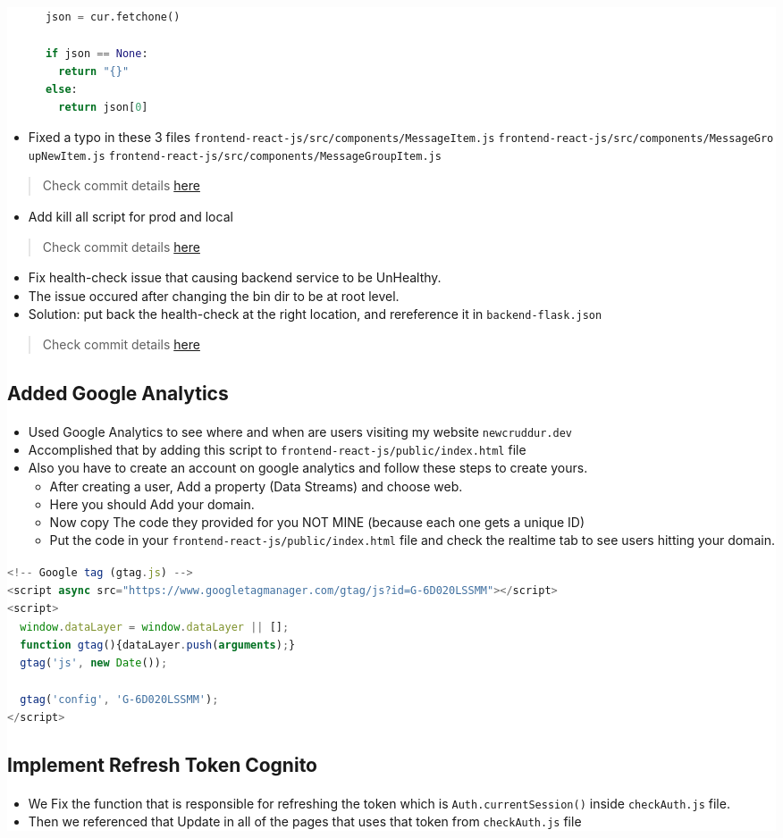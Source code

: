 ```py
      json = cur.fetchone()
      
      if json == None:
        return "{}"
      else:
        return json[0]
```

- Fixed a typo in these 3 files `frontend-react-js/src/components/MessageItem.js` `frontend-react-js/src/components/MessageGroupNewItem.js` `frontend-react-js/src/components/MessageGroupItem.js`
> Check commit details [here](https://github.com/AbdassalamAhmad/aws-bootcamp-cruddur-2023/commit/01ceb3cf9dd97af50a15d26c511b72644b252231)

- Add kill all script for prod and local
> Check commit details [here](https://github.com/AbdassalamAhmad/aws-bootcamp-cruddur-2023/commit/d0c1cb6255fc09035a8f585b426a226f00bc7b44)

- Fix health-check issue that causing backend service to be UnHealthy.
- The issue occured after changing the bin dir to be at root level.
- Solution: put back the health-check at the right location, and rereference it in `backend-flask.json`
> Check commit details [here](https://github.com/AbdassalamAhmad/aws-bootcamp-cruddur-2023/commit/b62dc61f6a08bfc63e021f9b3cfd119e75d1bacc)


## Added Google Analytics 
- Used Google Analytics to see where and when are users visiting my website `newcruddur.dev`
- Accomplished that by adding this script to `frontend-react-js/public/index.html` file
- Also you have to create an account on google analytics and follow these steps to create yours.
  - After creating a user, Add a property (Data Streams) and choose web.
  - Here you should Add your domain.
  - Now copy The code they provided for you NOT MINE (because each one gets a unique ID)
  - Put the code in your `frontend-react-js/public/index.html` file and check the realtime tab to see users hitting your domain.

```js
<!-- Google tag (gtag.js) -->
<script async src="https://www.googletagmanager.com/gtag/js?id=G-6D020LSSMM"></script>
<script>
  window.dataLayer = window.dataLayer || [];
  function gtag(){dataLayer.push(arguments);}
  gtag('js', new Date());

  gtag('config', 'G-6D020LSSMM');
</script>
```

## Implement Refresh Token Cognito
- We Fix the function that is responsible for refreshing the token which is `Auth.currentSession()` inside `checkAuth.js` file. 
- Then we referenced that Update in all of the pages that uses that token from `checkAuth.js` file
